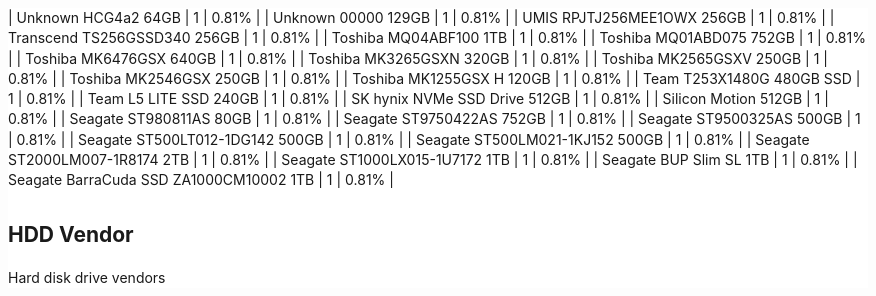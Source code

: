 | Unknown HCG4a2  64GB                    | 1         | 0.81%   |
| Unknown 00000  129GB                    | 1         | 0.81%   |
| UMIS RPJTJ256MEE1OWX 256GB              | 1         | 0.81%   |
| Transcend TS256GSSD340 256GB            | 1         | 0.81%   |
| Toshiba MQ04ABF100 1TB                  | 1         | 0.81%   |
| Toshiba MQ01ABD075 752GB                | 1         | 0.81%   |
| Toshiba MK6476GSX 640GB                 | 1         | 0.81%   |
| Toshiba MK3265GSXN 320GB                | 1         | 0.81%   |
| Toshiba MK2565GSXV 250GB                | 1         | 0.81%   |
| Toshiba MK2546GSX 250GB                 | 1         | 0.81%   |
| Toshiba MK1255GSX H 120GB               | 1         | 0.81%   |
| Team T253X1480G 480GB SSD               | 1         | 0.81%   |
| Team L5 LITE SSD 240GB                  | 1         | 0.81%   |
| SK hynix NVMe SSD Drive 512GB           | 1         | 0.81%   |
| Silicon Motion 512GB                    | 1         | 0.81%   |
| Seagate ST980811AS 80GB                 | 1         | 0.81%   |
| Seagate ST9750422AS 752GB               | 1         | 0.81%   |
| Seagate ST9500325AS 500GB               | 1         | 0.81%   |
| Seagate ST500LT012-1DG142 500GB         | 1         | 0.81%   |
| Seagate ST500LM021-1KJ152 500GB         | 1         | 0.81%   |
| Seagate ST2000LM007-1R8174 2TB          | 1         | 0.81%   |
| Seagate ST1000LX015-1U7172 1TB          | 1         | 0.81%   |
| Seagate BUP Slim SL 1TB                 | 1         | 0.81%   |
| Seagate BarraCuda SSD ZA1000CM10002 1TB | 1         | 0.81%   |

HDD Vendor
----------

Hard disk drive vendors
